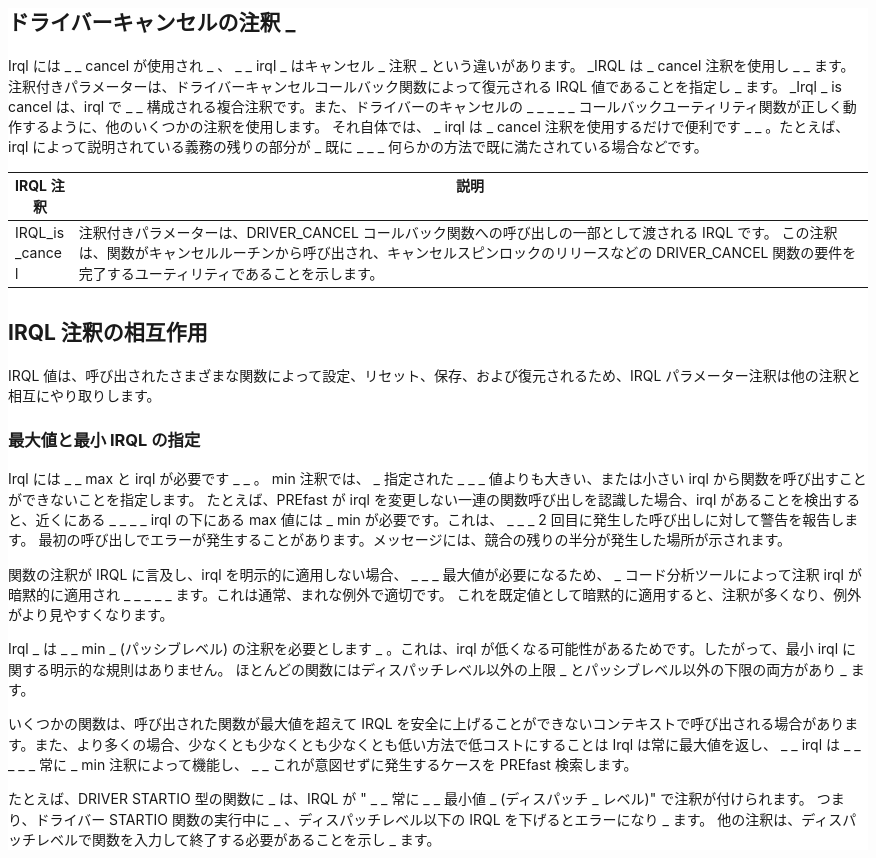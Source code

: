 
## <a name="span-idannotations_for_driver_cancelspanspan-idannotations_for_driver_cancelspanspan-idannotations_for_driver_cancelspanannotations-for-driver_cancel"></a><span id="Annotations_for_DRIVER_CANCEL"></span><span id="annotations_for_driver_cancel"></span><span id="ANNOTATIONS_FOR_DRIVER_CANCEL"></span>ドライバーキャンセルの注釈 \_


Irql には \_ \_ cancel が使用され \_ 、 \_ \_ irql \_ はキャンセル \_ 注釈 \_ という違いがあります。 \_IRQL は \_ cancel 注釈を使用し \_ \_ ます。注釈付きパラメーターは、ドライバーキャンセルコールバック関数によって復元される IRQL 値であることを指定し \_ ます。 \_Irql \_ is cancel は、irql で \_ \_ 構成される複合注釈です。また、ドライバーのキャンセルの \_ \_ \_ \_ \_ コールバックユーティリティ関数が正しく動作するように、他のいくつかの注釈を使用します。 それ自体では、 \_ irql は \_ cancel 注釈を使用するだけで便利です \_ \_ 。たとえば、irql によって説明されている義務の残りの部分が \_ 既に \_ \_ \_ 何らかの方法で既に満たされている場合などです。

|IRQL 注釈|説明|
|--- |--- |
|IRQL_is_cancel|注釈付きパラメーターは、DRIVER_CANCEL コールバック関数への呼び出しの一部として渡される IRQL です。 この注釈は、関数がキャンセルルーチンから呼び出され、キャンセルスピンロックのリリースなどの DRIVER_CANCEL 関数の要件を完了するユーティリティであることを示します。|


## <a name="span-idhow_irql_annotations_interactspanspan-idhow_irql_annotations_interactspanspan-idhow_irql_annotations_interactspanhow-irql-annotations-interact"></a><span id="How_IRQL_Annotations_Interact"></span><span id="how_irql_annotations_interact"></span><span id="HOW_IRQL_ANNOTATIONS_INTERACT"></span>IRQL 注釈の相互作用


IRQL 値は、呼び出されたさまざまな関数によって設定、リセット、保存、および復元されるため、IRQL パラメーター注釈は他の注釈と相互にやり取りします。

### <a name="span-idspecifying_maximum_and_minimum_irqlspanspan-idspecifying_maximum_and_minimum_irqlspanspan-idspecifying_maximum_and_minimum_irqlspanspecifying-maximum-and-minimum-irql"></a><span id="Specifying_Maximum_and_Minimum_IRQL"></span><span id="specifying_maximum_and_minimum_irql"></span><span id="SPECIFYING_MAXIMUM_AND_MINIMUM_IRQL"></span>最大値と最小 IRQL の指定

Irql には \_ \_ max と irql が必要です \_ \_ 。 min 注釈では、 \_ 指定された \_ \_ \_ 値よりも大きい、または小さい irql から関数を呼び出すことができないことを指定します。 たとえば、PREfast が irql を変更しない一連の関数呼び出しを認識した場合、irql があることを検出すると、近くにある \_ \_ \_ \_ irql の下にある max 値には \_ min が必要です。これは、 \_ \_ \_ 2 回目に発生した呼び出しに対して警告を報告します。 最初の呼び出しでエラーが発生することがあります。メッセージには、競合の残りの半分が発生した場所が示されます。

関数の注釈が IRQL に言及し、irql を明示的に適用しない場合、 \_ \_ \_ 最大値が必要になるため、 \_ コード分析ツールによって注釈 irql が暗黙的に適用され \_ \_ \_ \_ \_ ます。これは通常、まれな例外で適切です。 これを既定値として暗黙的に適用すると、注釈が多くなり、例外がより見やすくなります。

Irql \_ は \_ \_ min \_ (パッシブレベル) の注釈を必要とします \_ 。これは、irql が低くなる可能性があるためです。したがって、最小 irql に関する明示的な規則はありません。 ほとんどの関数にはディスパッチレベル以外の上限 \_ とパッシブレベル以外の下限の両方があり \_ ます。

いくつかの関数は、呼び出された関数が最大値を超えて IRQL を安全に上げることができないコンテキストで呼び出される場合があります。また、より多くの場合、少なくとも少なくとも少なくとも低い方法で低コストにすることは Irql は常に最大値を返し、 \_ \_ irql は \_ \_ \_ \_ \_ 常に \_ min 注釈によって機能し、 \_ \_ これが意図せずに発生するケースを PREfast 検索します。

たとえば、DRIVER STARTIO 型の関数に \_ は、IRQL が " \_ \_ 常に \_ \_ 最小値 \_ (ディスパッチ \_ レベル)" で注釈が付けられます。 つまり、ドライバー STARTIO 関数の実行中に \_ 、ディスパッチレベル以下の IRQL を下げるとエラーになり \_ ます。 他の注釈は、ディスパッチレベルで関数を入力して終了する必要があることを示し \_ ます。
